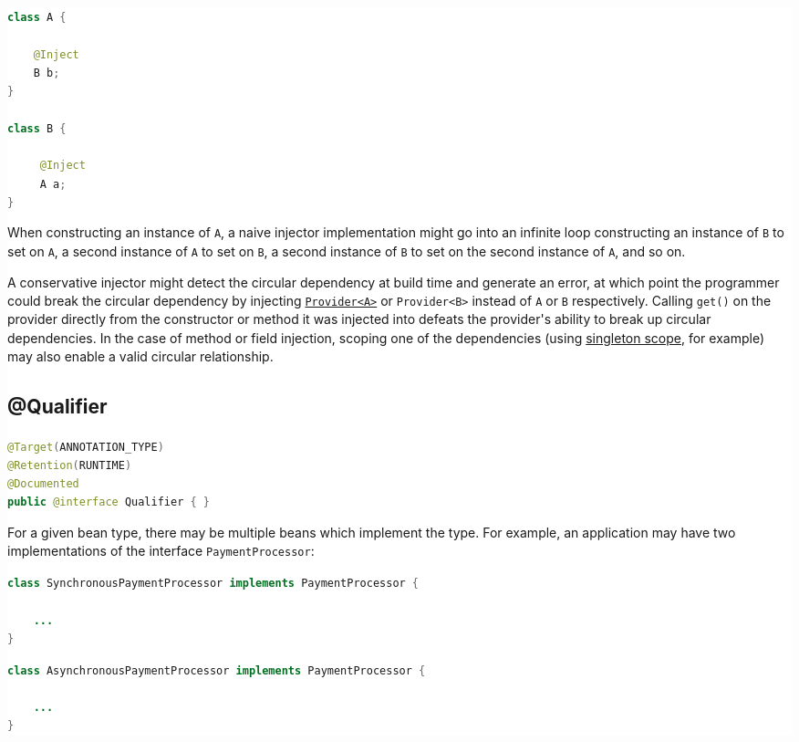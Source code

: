 ```java
class A {
    
    @Inject
    B b;
}

class B {
    
     @Inject
     A a;
}
```

When constructing an instance of `A`, a naive injector implementation might go into an infinite loop constructing an 
instance of `B` to set on `A`, a second instance of `A` to set on `B`, a second instance of `B` to set on the second 
instance of `A`, and so on.

A conservative injector might detect the circular dependency at build time and generate an error, at which point the 
programmer could break the circular dependency by injecting [`Provider<A>`](#provider) or `Provider<B>` instead of `A`
or `B` respectively. Calling `get()` on the provider directly from the constructor or method it was injected into
defeats the provider's ability to break up circular dependencies. In the case of method or field injection, scoping one
of the dependencies (using [singleton scope](#singleton), for example) may also enable a valid circular relationship.

## @Qualifier

```java
@Target(ANNOTATION_TYPE)
@Retention(RUNTIME)
@Documented
public @interface Qualifier { }
```

For a given bean type, there may be multiple beans which implement the type. For example, an application may have two 
implementations of the interface `PaymentProcessor`:

```java
class SynchronousPaymentProcessor implements PaymentProcessor {
    
    ... 
}
```

```java
class AsynchronousPaymentProcessor implements PaymentProcessor {
    
    ... 
}
```
